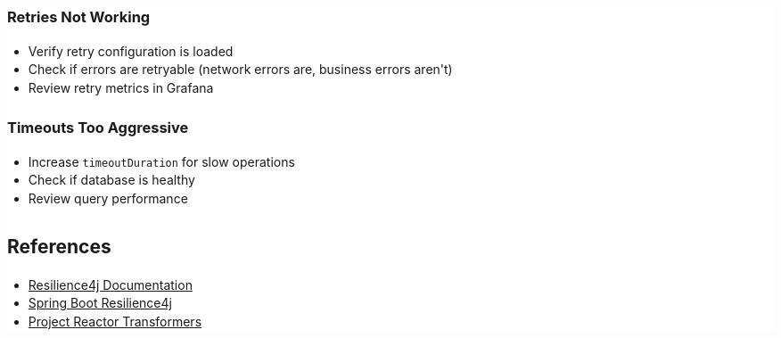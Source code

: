 ### Retries Not Working

- Verify retry configuration is loaded
- Check if errors are retryable (network errors are, business errors aren't)
- Review retry metrics in Grafana

### Timeouts Too Aggressive

- Increase `timeoutDuration` for slow operations
- Check if database is healthy
- Review query performance

## References

- [Resilience4j Documentation](https://resilience4j.readme.io/)
- [Spring Boot Resilience4j](https://docs.spring.io/spring-boot/docs/current/reference/html/howto.html#howto.resilience4j)
- [Project Reactor Transformers](https://projectreactor.io/docs/core/release/reference/index.html#transformers)

